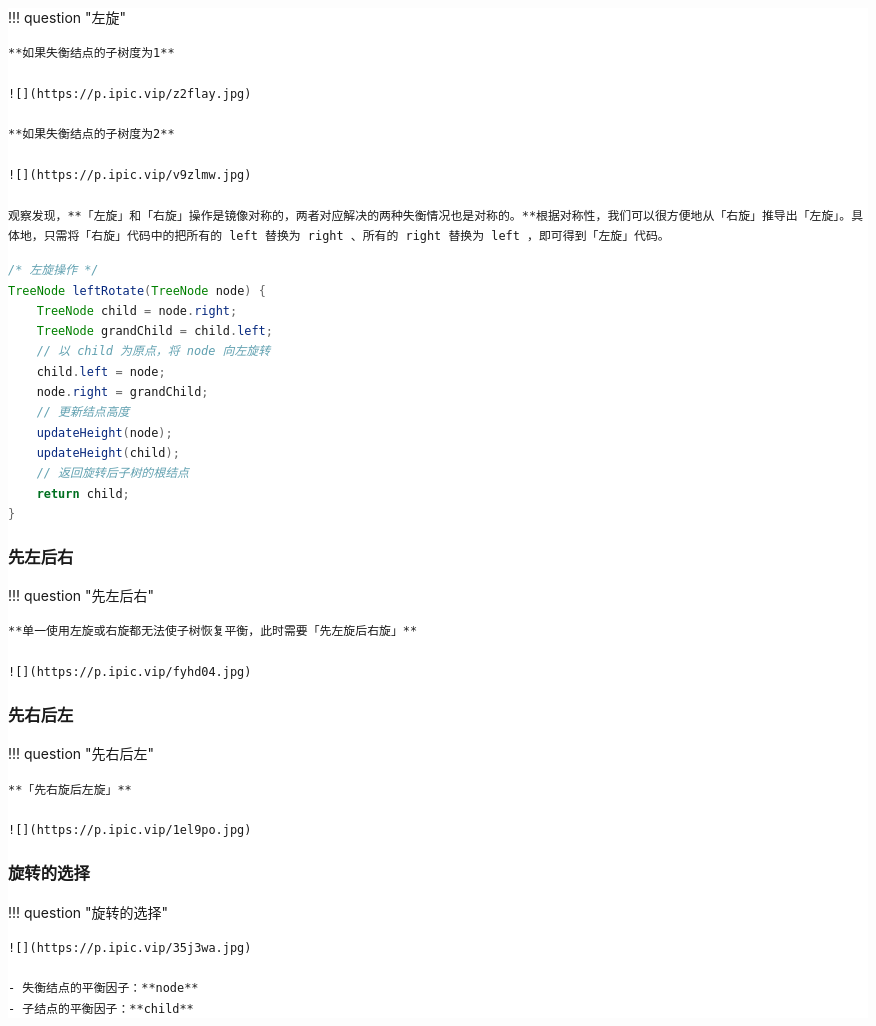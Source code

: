 !!! question "左旋"

    **如果失衡结点的子树度为1**

    ![](https://p.ipic.vip/z2flay.jpg)

    **如果失衡结点的子树度为2**

    ![](https://p.ipic.vip/v9zlmw.jpg)

    观察发现，**「左旋」和「右旋」操作是镜像对称的，两者对应解决的两种失衡情况也是对称的。**根据对称性，我们可以很方便地从「右旋」推导出「左旋」。具体地，只需将「右旋」代码中的把所有的 left 替换为 right 、所有的 right 替换为 left ，即可得到「左旋」代码。

```java
/* 左旋操作 */
TreeNode leftRotate(TreeNode node) {
    TreeNode child = node.right;
    TreeNode grandChild = child.left;
    // 以 child 为原点，将 node 向左旋转
    child.left = node;
    node.right = grandChild;
    // 更新结点高度
    updateHeight(node);
    updateHeight(child);
    // 返回旋转后子树的根结点
    return child;
}

```


### 先左后右

!!! question "先左后右"

    **单一使用左旋或右旋都无法使子树恢复平衡，此时需要「先左旋后右旋」**

    ![](https://p.ipic.vip/fyhd04.jpg)

### 先右后左

!!! question "先右后左"

    **「先右旋后左旋」**

    ![](https://p.ipic.vip/1el9po.jpg)

### 旋转的选择

!!! question "旋转的选择"

    ![](https://p.ipic.vip/35j3wa.jpg)

    - 失衡结点的平衡因子：**node**
    - 子结点的平衡因子：**child**
